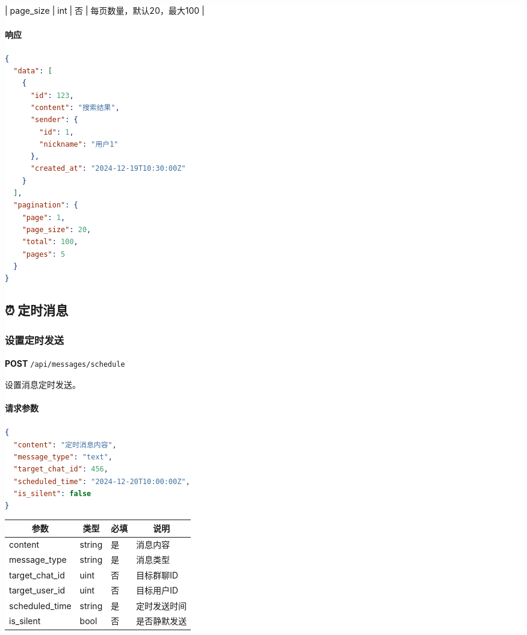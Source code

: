 | page_size | int | 否 | 每页数量，默认20，最大100 |

#### 响应

```json
{
  "data": [
    {
      "id": 123,
      "content": "搜索结果",
      "sender": {
        "id": 1,
        "nickname": "用户1"
      },
      "created_at": "2024-12-19T10:30:00Z"
    }
  ],
  "pagination": {
    "page": 1,
    "page_size": 20,
    "total": 100,
    "pages": 5
  }
}
```

## ⏰ 定时消息

### 设置定时发送

**POST** `/api/messages/schedule`

设置消息定时发送。

#### 请求参数

```json
{
  "content": "定时消息内容",
  "message_type": "text",
  "target_chat_id": 456,
  "scheduled_time": "2024-12-20T10:00:00Z",
  "is_silent": false
}
```

| 参数 | 类型 | 必填 | 说明 |
|------|------|------|------|
| content | string | 是 | 消息内容 |
| message_type | string | 是 | 消息类型 |
| target_chat_id | uint | 否 | 目标群聊ID |
| target_user_id | uint | 否 | 目标用户ID |
| scheduled_time | string | 是 | 定时发送时间 |
| is_silent | bool | 否 | 是否静默发送 |
